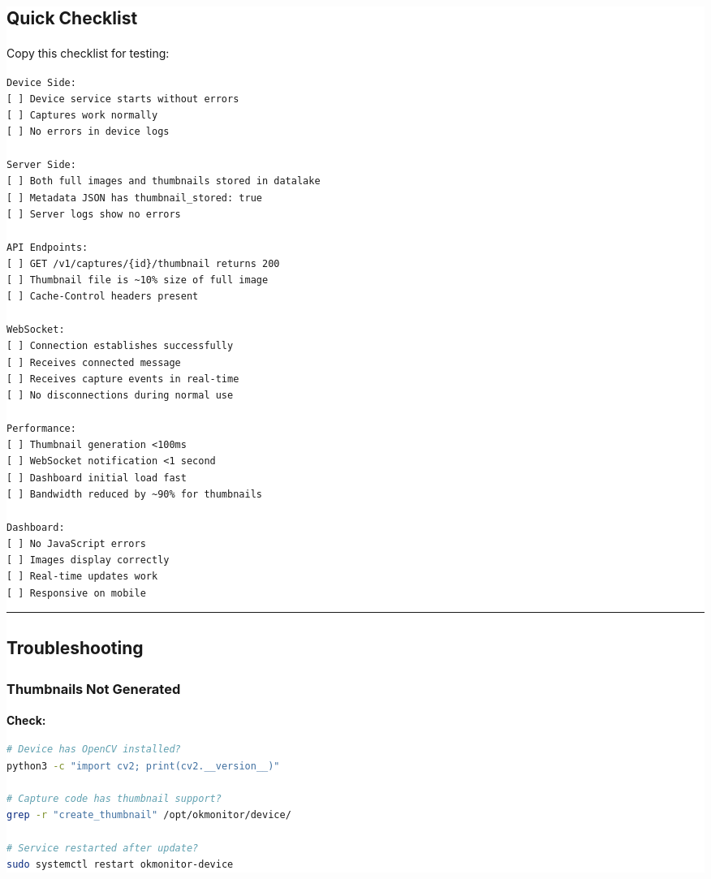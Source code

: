 ## Quick Checklist

Copy this checklist for testing:

```
Device Side:
[ ] Device service starts without errors
[ ] Captures work normally
[ ] No errors in device logs

Server Side:
[ ] Both full images and thumbnails stored in datalake
[ ] Metadata JSON has thumbnail_stored: true
[ ] Server logs show no errors

API Endpoints:
[ ] GET /v1/captures/{id}/thumbnail returns 200
[ ] Thumbnail file is ~10% size of full image
[ ] Cache-Control headers present

WebSocket:
[ ] Connection establishes successfully
[ ] Receives connected message
[ ] Receives capture events in real-time
[ ] No disconnections during normal use

Performance:
[ ] Thumbnail generation <100ms
[ ] WebSocket notification <1 second
[ ] Dashboard initial load fast
[ ] Bandwidth reduced by ~90% for thumbnails

Dashboard:
[ ] No JavaScript errors
[ ] Images display correctly
[ ] Real-time updates work
[ ] Responsive on mobile
```

---

## Troubleshooting

### Thumbnails Not Generated

**Check:**
```bash
# Device has OpenCV installed?
python3 -c "import cv2; print(cv2.__version__)"

# Capture code has thumbnail support?
grep -r "create_thumbnail" /opt/okmonitor/device/

# Service restarted after update?
sudo systemctl restart okmonitor-device
```
